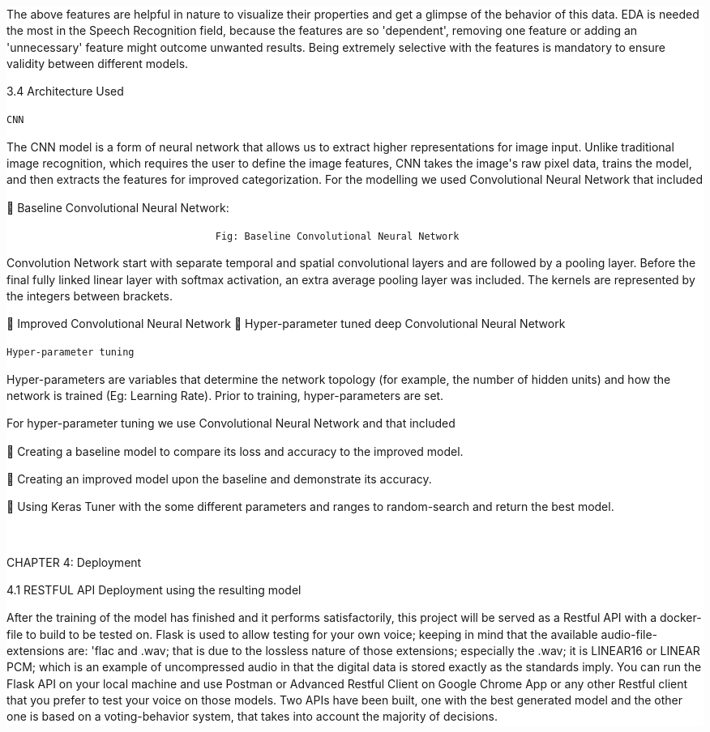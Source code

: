  
 
 
 
The above features are helpful in nature to visualize their properties and get a glimpse of the behavior of this data. EDA is needed the most in the Speech Recognition field, because the features are so 'dependent', removing one feature or adding an 'unnecessary' feature might outcome unwanted results. 
Being extremely selective with the features is mandatory to ensure validity between different models. 
 
3.4 Architecture Used 
 
	CNN 
The CNN model is a form of neural network that allows us to extract higher representations for image input. Unlike traditional image recognition, which requires the user to define the image features, CNN takes the image's raw pixel data, trains the model, and then extracts the features for improved categorization. 
For the modelling we used Convolutional Neural Network that included  
 
	Baseline Convolutional Neural Network:  
  
                                        Fig: Baseline Convolutional Neural Network      
 
Convolution Network start with separate temporal and spatial convolutional layers and are followed by a pooling layer. Before the final fully linked linear layer with softmax activation, an extra average pooling layer was included. The kernels are represented by the integers between brackets. 
 
	Improved Convolutional Neural Network 
	Hyper-parameter tuned deep Convolutional Neural Network 
 
 
 
 
	Hyper-parameter tuning 
	
Hyper-parameters are variables that determine the network topology (for example, the number of hidden units) and how the network is trained (Eg: Learning Rate). Prior to training, hyper-parameters are set. 

For hyper-parameter tuning we use Convolutional Neural Network and that included 

	Creating a baseline model to compare its loss and accuracy to the improved model. 
 
	Creating an improved model upon the baseline and demonstrate its accuracy. 
 
	Using Keras Tuner with the some different parameters and ranges to random-search and return the best model. 



 


CHAPTER 4: Deployment

4.1 RESTFUL API Deployment using the resulting model

After the training of the model has finished and it performs satisfactorily, this project will be served as a Restful API with a docker-file to build to be tested on. Flask is used to allow testing for your own voice; keeping in mind that the available audio-file-extensions are: 'flac and .wav; that is due to the lossless nature of those extensions; especially the .wav; it is LINEAR16 or LINEAR PCM; which is an example of uncompressed audio in that the digital data is stored exactly as the standards imply. You can run the Flask API on your local machine and use Postman or Advanced Restful Client on Google Chrome App or any other Restful client that you prefer to test your voice on those models.
Two APIs have been built, one with the best generated model and the other one is based on a voting-behavior system, that takes into account the majority of decisions.
